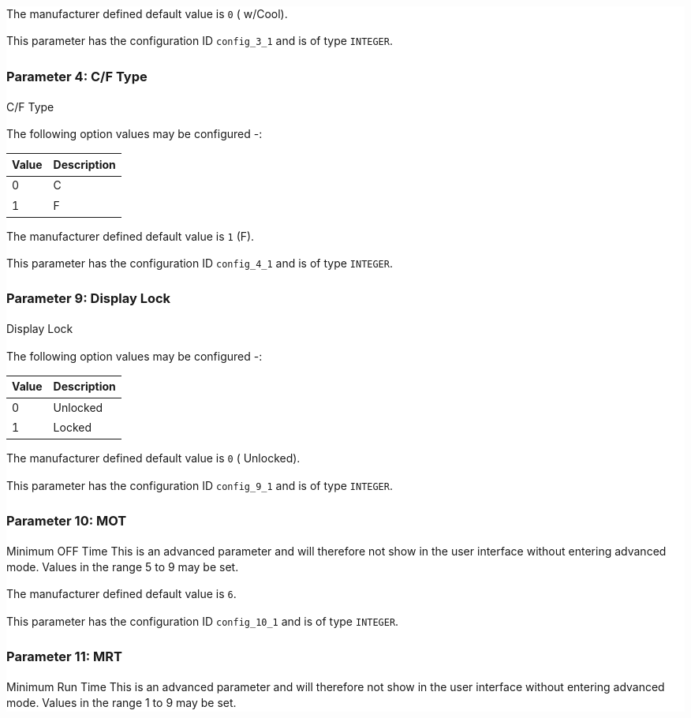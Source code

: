 The manufacturer defined default value is ```0``` ( w/Cool).

This parameter has the configuration ID ```config_3_1``` and is of type ```INTEGER```.


### Parameter 4: C/F Type

C/F Type

The following option values may be configured -:

| Value  | Description |
|--------|-------------|
| 0 | C |
| 1 | F |

The manufacturer defined default value is ```1``` (F).

This parameter has the configuration ID ```config_4_1``` and is of type ```INTEGER```.


### Parameter 9: Display Lock

Display Lock

The following option values may be configured -:

| Value  | Description |
|--------|-------------|
| 0 | Unlocked |
| 1 | Locked |

The manufacturer defined default value is ```0``` ( Unlocked).

This parameter has the configuration ID ```config_9_1``` and is of type ```INTEGER```.


### Parameter 10: MOT

Minimum OFF Time
This is an advanced parameter and will therefore not show in the user interface without entering advanced mode.
Values in the range 5 to 9 may be set.

The manufacturer defined default value is ```6```.

This parameter has the configuration ID ```config_10_1``` and is of type ```INTEGER```.


### Parameter 11: MRT

Minimum Run Time
This is an advanced parameter and will therefore not show in the user interface without entering advanced mode.
Values in the range 1 to 9 may be set.
